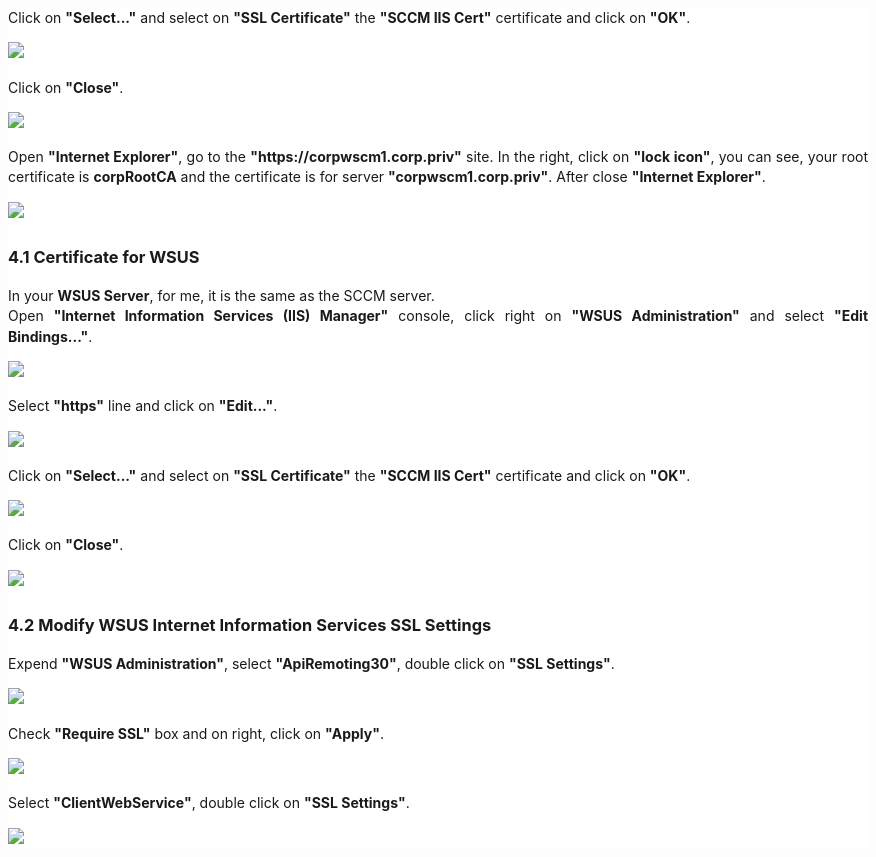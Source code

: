 <p style="text-align: justify;">Click on <strong>"Select..."</strong> and select on <strong>"SSL Certificate"</strong> the <strong>"SCCM IIS Cert"</strong> certificate and click on <strong>"OK"</strong>.</p>
<img src="{{ site.baseurl }}/assets/images/posts/2020-12-05-sccm-how-to-configure-https-communication/2020-04-25-08_46_72.png" class="align-center">

<p style="text-align: justify;">Click on <strong>"Close"</strong>.</p>
<img src="{{ site.baseurl }}/assets/images/posts/2020-12-05-sccm-how-to-configure-https-communication/2020-04-25-08_46_73.png" class="align-center">

<p style="text-align: justify;">Open <strong>"Internet Explorer"</strong>, go to the <strong>"https://corpwscm1.corp.priv"</strong> site. In the right, click on <strong>"lock icon"</strong>, you can see, your root certificate is <strong>corpRootCA</strong> and the certificate is for server <strong>"corpwscm1.corp.priv"</strong>. After close <strong>"Internet Explorer"</strong>.</p>
<img src="{{ site.baseurl }}/assets/images/posts/2020-12-05-sccm-how-to-configure-https-communication/2020-04-25-08_46_74.png" class="align-center">


### 4.1 Certificate for WSUS

<p style="text-align: justify;">In your <strong>WSUS Server</strong>, for me, it is the same as the SCCM server. <br>Open <strong>"Internet Information Services (IIS) Manager"</strong> console, click right on <strong>"WSUS Administration"</strong> and select <strong>"Edit Bindings..."</strong>.</p>
<img src="{{ site.baseurl }}/assets/images/posts/2020-12-05-sccm-how-to-configure-https-communication/2020-04-25-08_46_75.png" class="align-center">

<p style="text-align: justify;">Select <strong>"https"</strong> line and click on <strong>"Edit..."</strong>.</p>
<img src="{{ site.baseurl }}/assets/images/posts/2020-12-05-sccm-how-to-configure-https-communication/2020-04-25-08_46_76.png" class="align-center">

<p style="text-align: justify;">Click on <strong>"Select..."</strong> and select on <strong>"SSL Certificate"</strong> the <strong>"SCCM IIS Cert"</strong> certificate and click on <strong>"OK"</strong>.</p>
<img src="{{ site.baseurl }}/assets/images/posts/2020-12-05-sccm-how-to-configure-https-communication/2020-04-25-08_46_77.png" class="align-center">

<p style="text-align: justify;">Click on <strong>"Close"</strong>.</p>
<img src="{{ site.baseurl }}/assets/images/posts/2020-12-05-sccm-how-to-configure-https-communication/2020-04-25-08_46_78.png" class="align-center">


### 4.2 Modify WSUS Internet Information Services SSL Settings

<p style="text-align: justify;">Expend <strong>"WSUS Administration"</strong>, select <strong>"ApiRemoting30"</strong>, double click on <strong>"SSL Settings"</strong>.</p>
<img src="{{ site.baseurl }}/assets/images/posts/2020-12-05-sccm-how-to-configure-https-communication/2020-04-25-08_46_79.png" class="align-center">

<p style="text-align: justify;">Check <strong>"Require SSL"</strong> box and on right, click on <strong>"Apply"</strong>.</p>
<img src="{{ site.baseurl }}/assets/images/posts/2020-12-05-sccm-how-to-configure-https-communication/2020-04-25-08_46_80.png" class="align-center">

<p style="text-align: justify;">Select <strong>"ClientWebService"</strong>, double click on <strong>"SSL Settings"</strong>.</p>
<img src="{{ site.baseurl }}/assets/images/posts/2020-12-05-sccm-how-to-configure-https-communication/2020-04-25-08_46_81.png" class="align-center">
